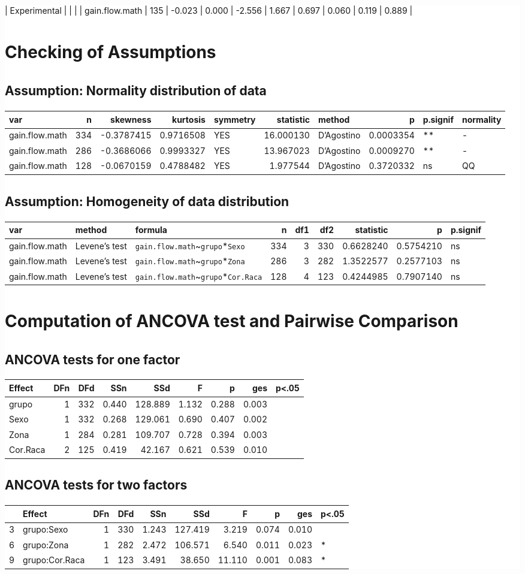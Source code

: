 | Experimental |      |        |          | gain.flow.math | 135 | -0.023 |  0.000 | -2.556 | 1.667 | 0.697 | 0.060 | 0.119 | 0.889 |

# Checking of Assumptions

## Assumption: Normality distribution of data

| var            |   n |   skewness |  kurtosis | symmetry | statistic | method     |         p | p.signif | normality |
|:---------------|----:|-----------:|----------:|:---------|----------:|:-----------|----------:|:---------|:----------|
| gain.flow.math | 334 | -0.3787415 | 0.9716508 | YES      | 16.000130 | D’Agostino | 0.0003354 | \*\*     | \-        |
| gain.flow.math | 286 | -0.3686066 | 0.9993327 | YES      | 13.967023 | D’Agostino | 0.0009270 | \*\*     | \-        |
| gain.flow.math | 128 | -0.0670159 | 0.4788482 | YES      |  1.977544 | D’Agostino | 0.3720332 | ns       | QQ        |

## Assumption: Homogeneity of data distribution

| var            | method        | formula                              |   n | df1 | df2 | statistic |         p | p.signif |
|:---------------|:--------------|:-------------------------------------|----:|----:|----:|----------:|----------:|:---------|
| gain.flow.math | Levene’s test | `gain.flow.math`~`grupo`\*`Sexo`     | 334 |   3 | 330 | 0.6628240 | 0.5754210 | ns       |
| gain.flow.math | Levene’s test | `gain.flow.math`~`grupo`\*`Zona`     | 286 |   3 | 282 | 1.3522577 | 0.2577103 | ns       |
| gain.flow.math | Levene’s test | `gain.flow.math`~`grupo`\*`Cor.Raca` | 128 |   4 | 123 | 0.4244985 | 0.7907140 | ns       |

# Computation of ANCOVA test and Pairwise Comparison

## ANCOVA tests for one factor

| Effect   | DFn | DFd |   SSn |     SSd |     F |     p |   ges | p\<.05 |
|:---------|----:|----:|------:|--------:|------:|------:|------:|:-------|
| grupo    |   1 | 332 | 0.440 | 128.889 | 1.132 | 0.288 | 0.003 |        |
| Sexo     |   1 | 332 | 0.268 | 129.061 | 0.690 | 0.407 | 0.002 |        |
| Zona     |   1 | 284 | 0.281 | 109.707 | 0.728 | 0.394 | 0.003 |        |
| Cor.Raca |   2 | 125 | 0.419 |  42.167 | 0.621 | 0.539 | 0.010 |        |

## ANCOVA tests for two factors

|     | Effect         | DFn | DFd |   SSn |     SSd |      F |     p |   ges | p\<.05 |
|:----|:---------------|----:|----:|------:|--------:|-------:|------:|------:|:-------|
| 3   | grupo:Sexo     |   1 | 330 | 1.243 | 127.419 |  3.219 | 0.074 | 0.010 |        |
| 6   | grupo:Zona     |   1 | 282 | 2.472 | 106.571 |  6.540 | 0.011 | 0.023 | \*     |
| 9   | grupo:Cor.Raca |   1 | 123 | 3.491 |  38.650 | 11.110 | 0.001 | 0.083 | \*     |
